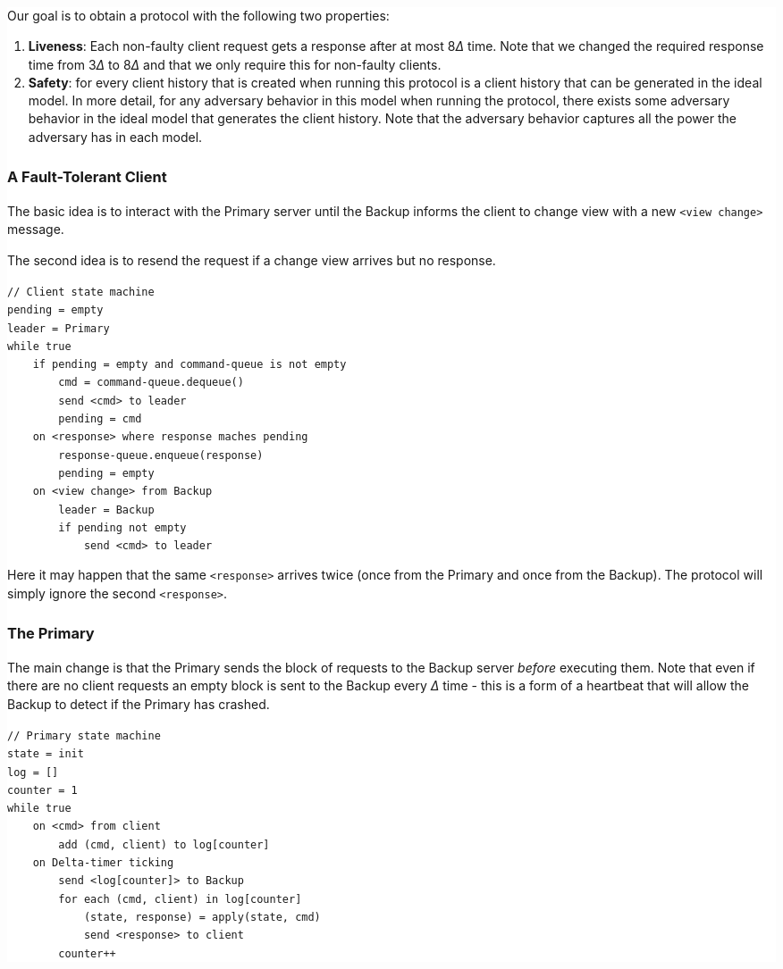 Our goal is to obtain a protocol with the following two properties:
1. **Liveness**: Each non-faulty client request gets a response after at most $8 \Delta$ time. Note that we changed the required response time from $3 \Delta$ to $8 \Delta$ and that we only require this for non-faulty clients.
2. **Safety**: for every client history that is created when running this protocol is a client history that can be generated in the ideal model. In more detail, for any adversary behavior in this model when running the protocol, there exists some adversary behavior in the ideal model that generates the client history. 
Note that the adversary behavior captures all the power the adversary has in each model. 

### A Fault-Tolerant Client

The basic idea is to interact with the Primary server until the Backup informs the client to change view with a new ```<view change>``` message.

The second idea is to resend the request if a change view arrives but no response.

```
// Client state machine
pending = empty
leader = Primary
while true
    if pending = empty and command-queue is not empty
        cmd = command-queue.dequeue()
        send <cmd> to leader
        pending = cmd
    on <response> where response maches pending
        response-queue.enqueue(response)
        pending = empty
    on <view change> from Backup
        leader = Backup
        if pending not empty
            send <cmd> to leader
```

Here it may happen that the same ```<response>``` arrives twice (once from the Primary and once from the Backup). The protocol will simply ignore the second ```<response>```.

### The Primary

The main change is that the Primary sends the block of requests to the Backup server *before* executing them. Note that even if there are no client requests an empty block is sent to the Backup every $\Delta$ time - this is a form of a heartbeat that will allow the Backup to detect if the Primary has crashed.

```
// Primary state machine
state = init
log = []
counter = 1
while true
    on <cmd> from client
        add (cmd, client) to log[counter]
    on Delta-timer ticking
        send <log[counter]> to Backup
        for each (cmd, client) in log[counter]
            (state, response) = apply(state, cmd)
            send <response> to client
        counter++
```
